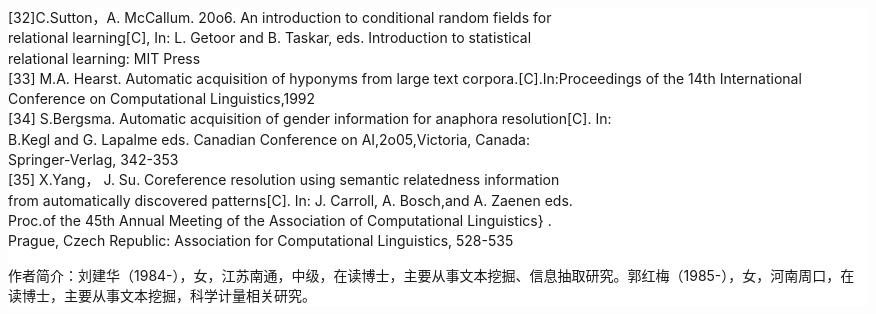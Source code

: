 [32]C.Sutton，A. McCallum. 20o6. An introduction to conditional random fields for   
relational learning[C], In: L. Getoor and B. Taskar, eds. Introduction to statistical   
relational learning: MIT Press   
[33] M.A. Hearst. Automatic acquisition of hyponyms from large text corpora.[C].In:Proceedings of the 14th International Conference on Computational Linguistics,1992   
[34] S.Bergsma. Automatic acquisition of gender information for anaphora resolution[C]. In:   
B.Kegl and G. Lapalme eds. Canadian Conference on AI,2o05,Victoria, Canada:   
Springer-Verlag, 342-353   
[35] X.Yang， J. Su. Coreference resolution using semantic relatedness information   
from automatically discovered patterns[C]. In: J. Carroll, A. Bosch,and A. Zaenen eds.   
Proc.of the 45th Annual Meeting of the Association of Computational Linguistics} .   
Prague, Czech Republic: Association for Computational Linguistics, 528-535

作者简介：刘建华（1984-），女，江苏南通，中级，在读博士，主要从事文本挖掘、信息抽取研究。郭红梅（1985-），女，河南周口，在读博士，主要从事文本挖掘，科学计量相关研究。
